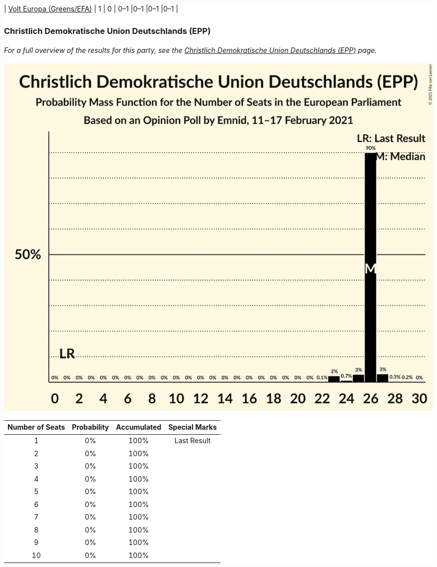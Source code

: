 | <a href="#volt-europa-(greens/efa)">Volt Europa (Greens/EFA)</a> | 1 | 0 | 0–1 |0–1 |0–1 |0–1 |

### Christlich Demokratische Union Deutschlands (EPP)

*For a full overview of the results for this party, see the [Christlich Demokratische Union Deutschlands (EPP)](party-christlichdemokratischeuniondeutschlandsepp.html) page.*

![Graph with seats probability mass function not yet produced](2021-02-17-Emnid-seats-pmf-christlichdemokratischeuniondeutschlandsepp.png "Seats Probability Mass Function")

| Number of Seats | Probability | Accumulated | Special Marks |
|:---------------:|:-----------:|:-----------:|:-------------:|
| 1 | 0% | 100% | Last Result |
| 2 | 0% | 100% |  |
| 3 | 0% | 100% |  |
| 4 | 0% | 100% |  |
| 5 | 0% | 100% |  |
| 6 | 0% | 100% |  |
| 7 | 0% | 100% |  |
| 8 | 0% | 100% |  |
| 9 | 0% | 100% |  |
| 10 | 0% | 100% |  |